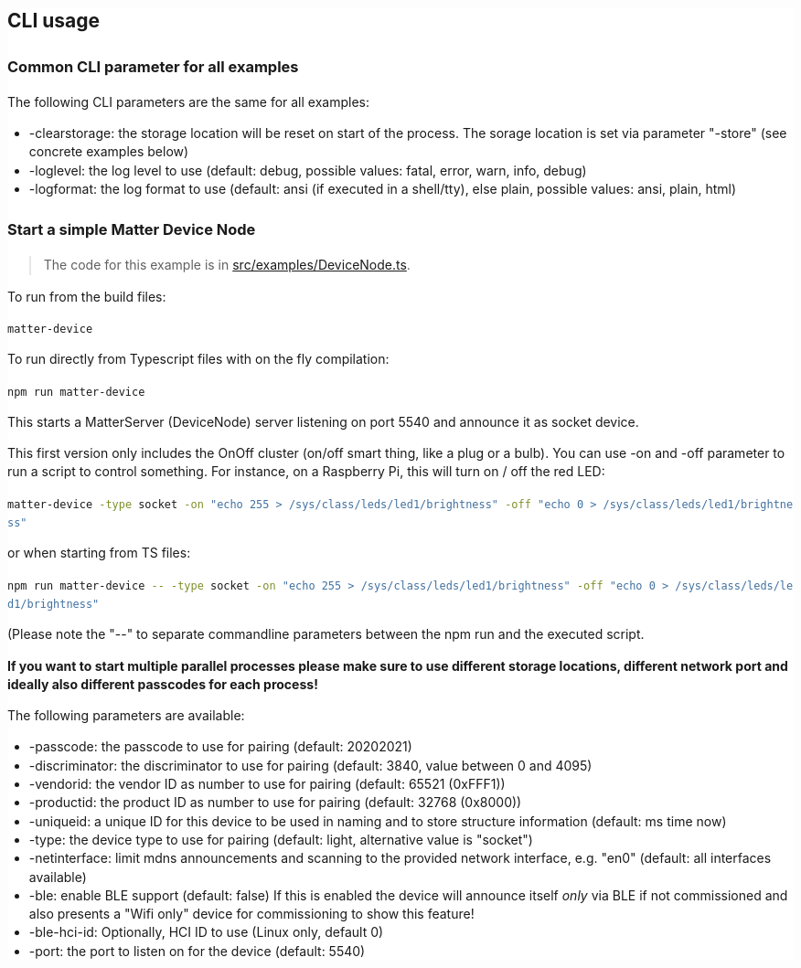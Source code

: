 ## CLI usage

### Common CLI parameter for all examples
The following CLI parameters are the same for all examples:

* -clearstorage: the storage location will be reset on start of the process. The sorage location is set via parameter "-store" (see concrete examples below)
* -loglevel: the log level to use (default: debug, possible values: fatal, error, warn, info, debug)
* -logformat: the log format to use (default: ansi (if executed in a shell/tty), else plain, possible values: ansi, plain, html)

### Start a simple Matter Device Node

> The code for this example is in [src/examples/DeviceNode.ts](./src/examples/DeviceNode.ts).

To run from the build files:

```bash
matter-device
```

To run directly from Typescript files with on the fly compilation:

```bash
npm run matter-device
```

This starts a MatterServer (DeviceNode) server listening on port 5540 and announce it as socket device.

This first version only includes the OnOff cluster (on/off smart thing, like a plug or a bulb).
You can use -on and -off parameter to run a script to control something.
For instance, on a Raspberry Pi, this will turn on / off the red LED:

```bash
matter-device -type socket -on "echo 255 > /sys/class/leds/led1/brightness" -off "echo 0 > /sys/class/leds/led1/brightness"
```

or when starting from TS files:

```bash
npm run matter-device -- -type socket -on "echo 255 > /sys/class/leds/led1/brightness" -off "echo 0 > /sys/class/leds/led1/brightness"
```
(Please note the "--" to separate commandline parameters between the npm run and the executed script.

**If you want to start multiple parallel processes please make sure to use different storage locations, different network port and ideally also different passcodes for each process!**

The following parameters are available:
* -passcode: the passcode to use for pairing (default: 20202021)
* -discriminator: the discriminator to use for pairing (default: 3840, value between 0 and 4095)
* -vendorid: the vendor ID as number to use for pairing (default: 65521 (0xFFF1))
* -productid: the product ID as number to use for pairing (default: 32768 (0x8000))
* -uniqueid: a unique ID for this device to be used in naming and to store structure information (default: ms time now)
* -type: the device type to use for pairing (default: light, alternative value is "socket")
* -netinterface: limit mdns announcements and scanning to the provided network interface, e.g. "en0" (default: all interfaces available)
* -ble: enable BLE support (default: false) If this is enabled the device will announce itself _only_ via BLE if not commissioned and also presents a "Wifi only" device for commissioning to show this feature!
* -ble-hci-id: Optionally, HCI ID to use (Linux only, default 0)
* -port: the port to listen on for the device (default: 5540)